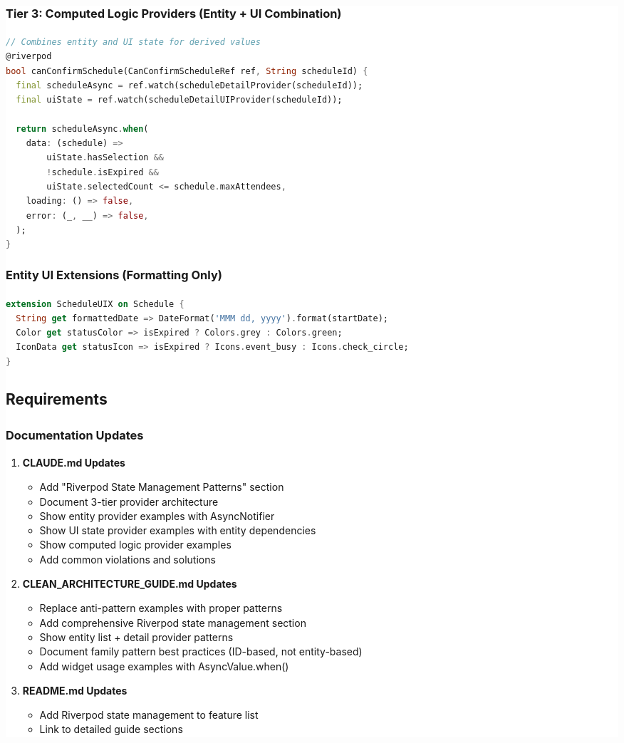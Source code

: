 ### Tier 3: Computed Logic Providers (Entity + UI Combination)

```dart
// Combines entity and UI state for derived values
@riverpod
bool canConfirmSchedule(CanConfirmScheduleRef ref, String scheduleId) {
  final scheduleAsync = ref.watch(scheduleDetailProvider(scheduleId));
  final uiState = ref.watch(scheduleDetailUIProvider(scheduleId));

  return scheduleAsync.when(
    data: (schedule) =>
        uiState.hasSelection &&
        !schedule.isExpired &&
        uiState.selectedCount <= schedule.maxAttendees,
    loading: () => false,
    error: (_, __) => false,
  );
}
```

### Entity UI Extensions (Formatting Only)

```dart
extension ScheduleUIX on Schedule {
  String get formattedDate => DateFormat('MMM dd, yyyy').format(startDate);
  Color get statusColor => isExpired ? Colors.grey : Colors.green;
  IconData get statusIcon => isExpired ? Icons.event_busy : Icons.check_circle;
}
```

## Requirements

### Documentation Updates

1. **CLAUDE.md Updates**
   - Add "Riverpod State Management Patterns" section
   - Document 3-tier provider architecture
   - Show entity provider examples with AsyncNotifier
   - Show UI state provider examples with entity dependencies
   - Show computed logic provider examples
   - Add common violations and solutions

2. **CLEAN_ARCHITECTURE_GUIDE.md Updates**
   - Replace anti-pattern examples with proper patterns
   - Add comprehensive Riverpod state management section
   - Show entity list + detail provider patterns
   - Document family pattern best practices (ID-based, not entity-based)
   - Add widget usage examples with AsyncValue.when()

3. **README.md Updates**
   - Add Riverpod state management to feature list
   - Link to detailed guide sections
